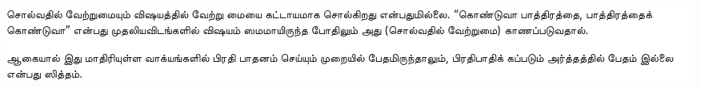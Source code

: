 சொல்வதில் வேற்றுமையும் விஷயத்தில் வேற்று மையை கட்டாயமாக சொல்கிறது
என்பதுமில்லை. “கொண்டுவா பாத்திரத்தை, பாத்திரத்தைக் கொண்டுவா” என்பது
முதலியவிடங்களில் விஷயம் ஸமமாயிருந்த போதிலும் அது (சொல்வதில் வேற்றுமை)
காணப்படுவதால்.

ஆகையால் இது மாதிரியுள்ள வாக்யங்களில் பிரதி பாதனம் செய்யும் முறையில்
பேதமிருந்தாலும், பிரதிபாதிக் கப்படும் அர்த்தத்தில் பேதம் இல்லை என்பது
ஸித்தம்.
